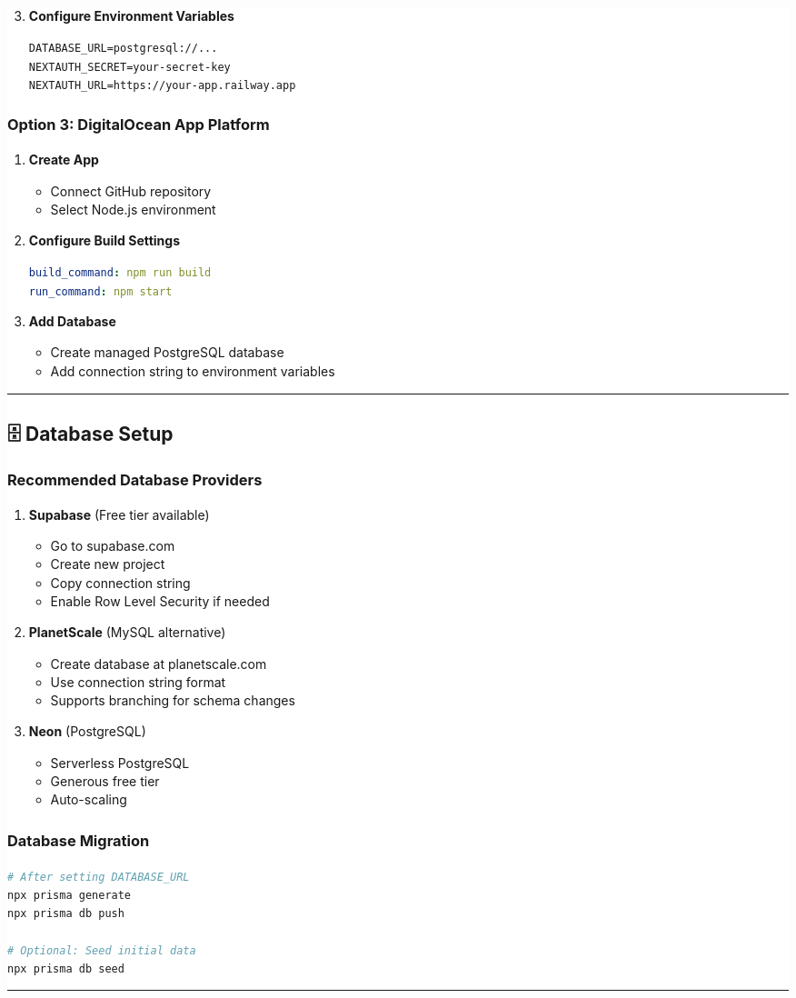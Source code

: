 3. **Configure Environment Variables**
   ```
   DATABASE_URL=postgresql://...
   NEXTAUTH_SECRET=your-secret-key
   NEXTAUTH_URL=https://your-app.railway.app
   ```

### **Option 3: DigitalOcean App Platform**

1. **Create App**
   - Connect GitHub repository
   - Select Node.js environment

2. **Configure Build Settings**
   ```yaml
   build_command: npm run build
   run_command: npm start
   ```

3. **Add Database**
   - Create managed PostgreSQL database
   - Add connection string to environment variables

---

## 🗄️ **Database Setup**

### **Recommended Database Providers**

1. **Supabase** (Free tier available)
   - Go to supabase.com
   - Create new project
   - Copy connection string
   - Enable Row Level Security if needed

2. **PlanetScale** (MySQL alternative)
   - Create database at planetscale.com
   - Use connection string format
   - Supports branching for schema changes

3. **Neon** (PostgreSQL)
   - Serverless PostgreSQL
   - Generous free tier
   - Auto-scaling

### **Database Migration**
```bash
# After setting DATABASE_URL
npx prisma generate
npx prisma db push

# Optional: Seed initial data
npx prisma db seed
```

---